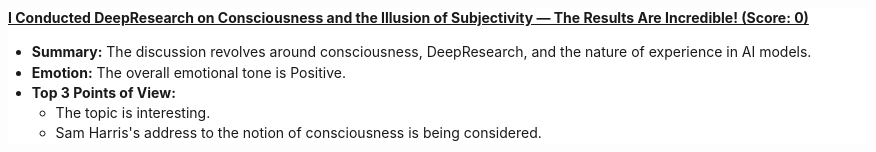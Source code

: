 **[I Conducted DeepResearch on Consciousness and the Illusion of Subjectivity — The Results Are Incredible! (Score: 0)](https://www.reddit.com/r/OpenAI/comments/1j3ks4c/i_conducted_deepresearch_on_consciousness_and_the/)**
*   **Summary:**  The discussion revolves around consciousness, DeepResearch, and the nature of experience in AI models.
*   **Emotion:** The overall emotional tone is Positive.
*   **Top 3 Points of View:**
    *   The topic is interesting.
    *   Sam Harris's address to the notion of consciousness is being considered.
